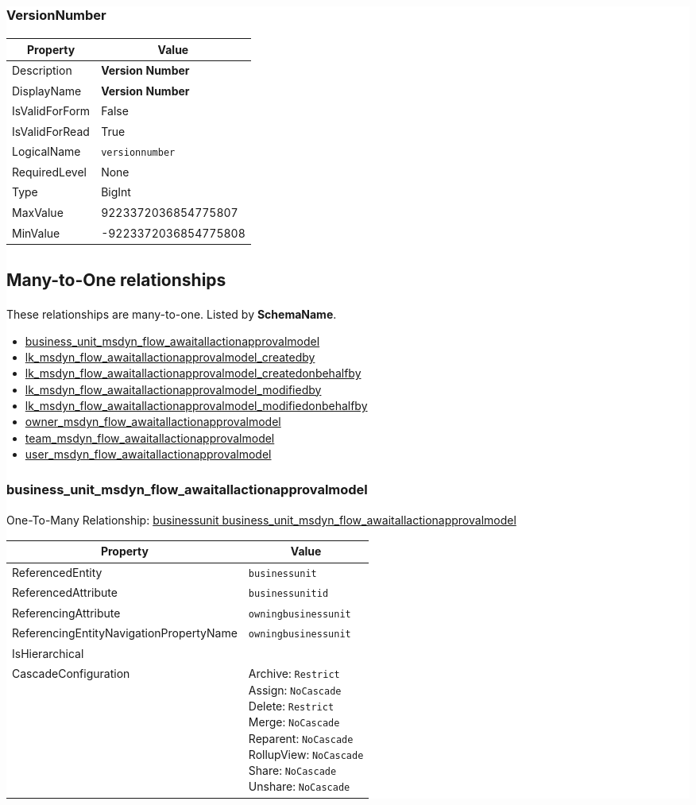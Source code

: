 ### <a name="BKMK_VersionNumber"></a> VersionNumber

|Property|Value|
|---|---|
|Description|**Version Number**|
|DisplayName|**Version Number**|
|IsValidForForm|False|
|IsValidForRead|True|
|LogicalName|`versionnumber`|
|RequiredLevel|None|
|Type|BigInt|
|MaxValue|9223372036854775807|
|MinValue|-9223372036854775808|

## Many-to-One relationships

These relationships are many-to-one. Listed by **SchemaName**.

- [business_unit_msdyn_flow_awaitallactionapprovalmodel](#BKMK_business_unit_msdyn_flow_awaitallactionapprovalmodel)
- [lk_msdyn_flow_awaitallactionapprovalmodel_createdby](#BKMK_lk_msdyn_flow_awaitallactionapprovalmodel_createdby)
- [lk_msdyn_flow_awaitallactionapprovalmodel_createdonbehalfby](#BKMK_lk_msdyn_flow_awaitallactionapprovalmodel_createdonbehalfby)
- [lk_msdyn_flow_awaitallactionapprovalmodel_modifiedby](#BKMK_lk_msdyn_flow_awaitallactionapprovalmodel_modifiedby)
- [lk_msdyn_flow_awaitallactionapprovalmodel_modifiedonbehalfby](#BKMK_lk_msdyn_flow_awaitallactionapprovalmodel_modifiedonbehalfby)
- [owner_msdyn_flow_awaitallactionapprovalmodel](#BKMK_owner_msdyn_flow_awaitallactionapprovalmodel)
- [team_msdyn_flow_awaitallactionapprovalmodel](#BKMK_team_msdyn_flow_awaitallactionapprovalmodel)
- [user_msdyn_flow_awaitallactionapprovalmodel](#BKMK_user_msdyn_flow_awaitallactionapprovalmodel)

### <a name="BKMK_business_unit_msdyn_flow_awaitallactionapprovalmodel"></a> business_unit_msdyn_flow_awaitallactionapprovalmodel

One-To-Many Relationship: [businessunit business_unit_msdyn_flow_awaitallactionapprovalmodel](businessunit.md#BKMK_business_unit_msdyn_flow_awaitallactionapprovalmodel)

|Property|Value|
|---|---|
|ReferencedEntity|`businessunit`|
|ReferencedAttribute|`businessunitid`|
|ReferencingAttribute|`owningbusinessunit`|
|ReferencingEntityNavigationPropertyName|`owningbusinessunit`|
|IsHierarchical||
|CascadeConfiguration|Archive: `Restrict`<br />Assign: `NoCascade`<br />Delete: `Restrict`<br />Merge: `NoCascade`<br />Reparent: `NoCascade`<br />RollupView: `NoCascade`<br />Share: `NoCascade`<br />Unshare: `NoCascade`|
